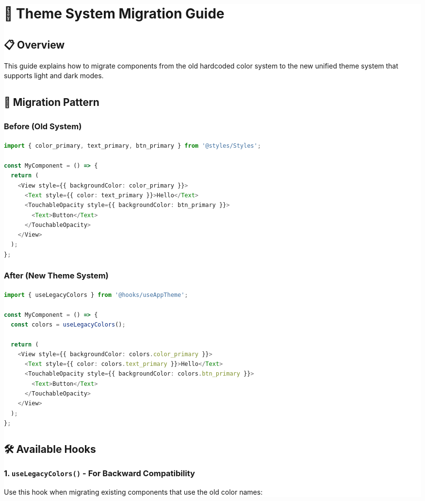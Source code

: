 # 🎨 Theme System Migration Guide

## 📋 Overview

This guide explains how to migrate components from the old hardcoded color system to the new unified theme system that supports light and dark modes.

## 🔄 Migration Pattern

### Before (Old System)
```typescript
import { color_primary, text_primary, btn_primary } from '@styles/Styles';

const MyComponent = () => {
  return (
    <View style={{ backgroundColor: color_primary }}>
      <Text style={{ color: text_primary }}>Hello</Text>
      <TouchableOpacity style={{ backgroundColor: btn_primary }}>
        <Text>Button</Text>
      </TouchableOpacity>
    </View>
  );
};
```

### After (New Theme System)
```typescript
import { useLegacyColors } from '@hooks/useAppTheme';

const MyComponent = () => {
  const colors = useLegacyColors();
  
  return (
    <View style={{ backgroundColor: colors.color_primary }}>
      <Text style={{ color: colors.text_primary }}>Hello</Text>
      <TouchableOpacity style={{ backgroundColor: colors.btn_primary }}>
        <Text>Button</Text>
      </TouchableOpacity>
    </View>
  );
};
```

## 🛠️ Available Hooks

### 1. `useLegacyColors()` - For Backward Compatibility
Use this hook when migrating existing components that use the old color names:
